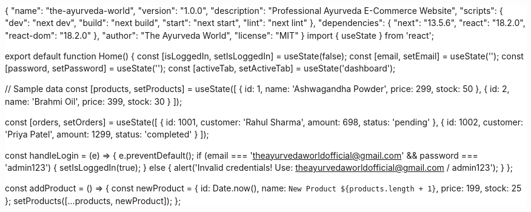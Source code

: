 {
  "name": "the-ayurveda-world",
  "version": "1.0.0",
  "description": "Professional Ayurveda E-Commerce Website",
  "scripts": {
    "dev": "next dev",
    "build": "next build", 
    "start": "next start",
    "lint": "next lint"
  },
  "dependencies": {
    "next": "13.5.6",
    "react": "18.2.0",
    "react-dom": "18.2.0"
  },
  "author": "The Ayurveda World",
  "license": "MIT"
}
import { useState } from 'react';

export default function Home() {
  const [isLoggedIn, setIsLoggedIn] = useState(false);
  const [email, setEmail] = useState('');
  const [password, setPassword] = useState('');
  const [activeTab, setActiveTab] = useState('dashboard');

  // Sample data
  const [products, setProducts] = useState([
    { id: 1, name: 'Ashwagandha Powder', price: 299, stock: 50 },
    { id: 2, name: 'Brahmi Oil', price: 399, stock: 30 }
  ]);
  
  const [orders, setOrders] = useState([
    { id: 1001, customer: 'Rahul Sharma', amount: 698, status: 'pending' },
    { id: 1002, customer: 'Priya Patel', amount: 1299, status: 'completed' }
  ]);

  const handleLogin = (e) => {
    e.preventDefault();
    if (email === 'theayurvedaworldofficial@gmail.com' && password === 'admin123') {
      setIsLoggedIn(true);
    } else {
      alert('Invalid credentials! Use: theayurvedaworldofficial@gmail.com / admin123');
    }
  };

  const addProduct = () => {
    const newProduct = {
      id: Date.now(),
      name: `New Product ${products.length + 1}`,
      price: 199,
      stock: 25
    };
    setProducts([...products, newProduct]);
  };
